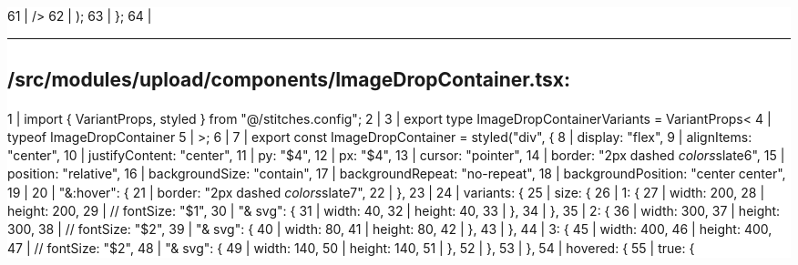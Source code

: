 61 |     />
62 |   );
63 | };
64 | 


--------------------------------------------------------------------------------
/src/modules/upload/components/ImageDropContainer.tsx:
--------------------------------------------------------------------------------
 1 | import { VariantProps, styled } from "@/stitches.config";
 2 | 
 3 | export type ImageDropContainerVariants = VariantProps<
 4 |   typeof ImageDropContainer
 5 | >;
 6 | 
 7 | export const ImageDropContainer = styled("div", {
 8 |   display: "flex",
 9 |   alignItems: "center",
10 |   justifyContent: "center",
11 |   py: "$4",
12 |   px: "$4",
13 |   cursor: "pointer",
14 |   border: "2px dashed $colors$slate6",
15 |   position: "relative",
16 |   backgroundSize: "contain",
17 |   backgroundRepeat: "no-repeat",
18 |   backgroundPosition: "center center",
19 | 
20 |   "&:hover": {
21 |     border: "2px dashed $colors$slate7",
22 |   },
23 | 
24 |   variants: {
25 |     size: {
26 |       1: {
27 |         width: 200,
28 |         height: 200,
29 |         // fontSize: "$1",
30 |         "& svg": {
31 |           width: 40,
32 |           height: 40,
33 |         },
34 |       },
35 |       2: {
36 |         width: 300,
37 |         height: 300,
38 |         // fontSize: "$2",
39 |         "& svg": {
40 |           width: 80,
41 |           height: 80,
42 |         },
43 |       },
44 |       3: {
45 |         width: 400,
46 |         height: 400,
47 |         // fontSize: "$2",
48 |         "& svg": {
49 |           width: 140,
50 |           height: 140,
51 |         },
52 |       },
53 |     },
54 |     hovered: {
55 |       true: {